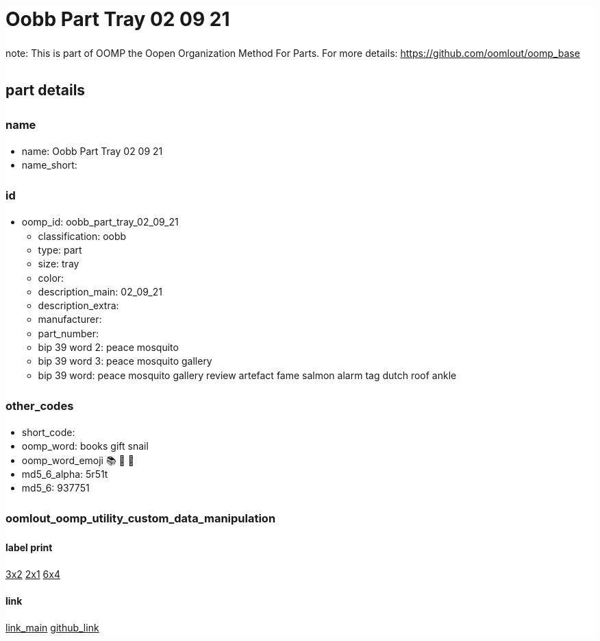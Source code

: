 # Oobb Part Tray 02 09 21  

note: This is part of OOMP the Oopen Organization Method For Parts. For more details: https://github.com/oomlout/oomp_base

##  part details





### name
* name: Oobb Part Tray 02 09 21
* name_short: 
### id
* oomp_id: oobb_part_tray_02_09_21
  * classification: oobb
  * type: part
  * size: tray
  * color: 
  * description_main: 02_09_21
  * description_extra: 
  * manufacturer: 
  * part_number: 
  * bip 39 word 2: peace mosquito
  * bip 39 word 3: peace mosquito gallery
  * bip 39 word: peace mosquito gallery review artefact fame salmon alarm tag dutch roof ankle

### other_codes
* short_code: 
* oomp_word: books gift snail
* oomp_word_emoji :books: :gift: :snail:
* md5_6_alpha: 5r51t
* md5_6: 937751






### oomlout_oomp_utility_custom_data_manipulation
#### label print
[3x2](http://192.168.1.245:1112/?label=oomp%205r51t)
[2x1](http://192.168.1.242:1112/?label=oomp%205r51t)
[6x4](http://192.168.1.55:1112/?label=oomp%205r51t)    

#### link

[link_main](https://github.com/oomlout/oomlout_oomp_current_version_messy/tree/main/parts/oobb_part_tray_02_09_21) [github_link](https://github.com/oomlout/oomlout_oomp_part_src/tree/main/parts/oobb_part_tray_02_09_21)                             

